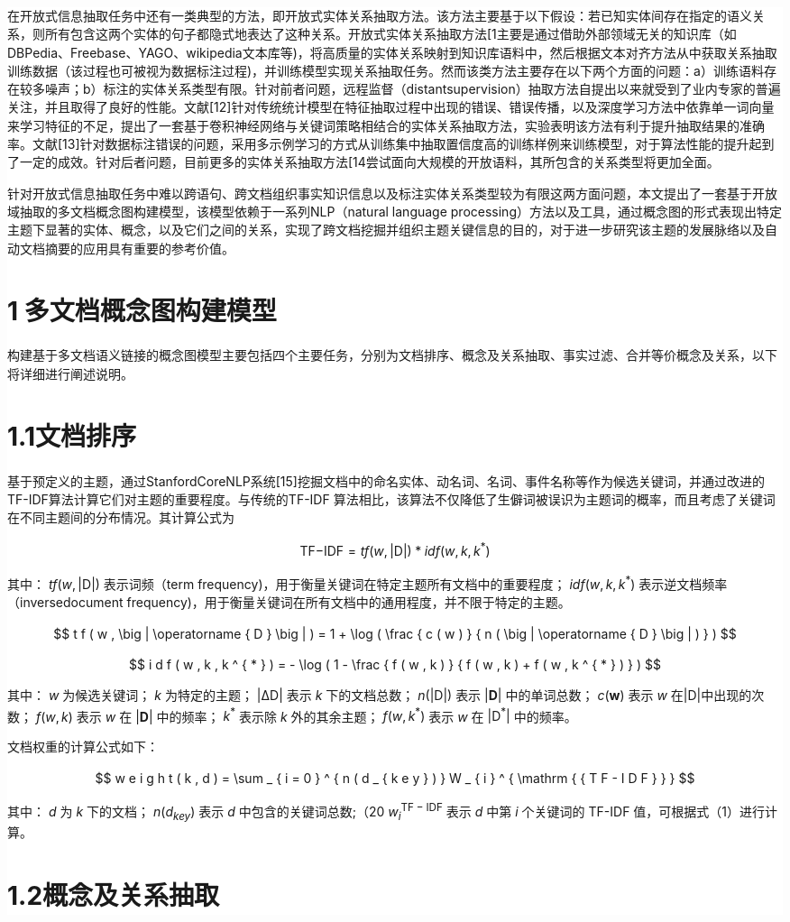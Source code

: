 在开放式信息抽取任务中还有一类典型的方法，即开放式实体关系抽取方法。该方法主要基于以下假设：若已知实体间存在指定的语义关系，则所有包含这两个实体的句子都隐式地表达了这种关系。开放式实体关系抽取方法[1主要是通过借助外部领域无关的知识库（如DBPedia、Freebase、YAGO、wikipedia文本库等)，将高质量的实体关系映射到知识库语料中，然后根据文本对齐方法从中获取关系抽取训练数据（该过程也可被视为数据标注过程)，并训练模型实现关系抽取任务。然而该类方法主要存在以下两个方面的问题：a）训练语料存在较多噪声；b）标注的实体关系类型有限。针对前者问题，远程监督（distantsupervision）抽取方法自提出以来就受到了业内专家的普遍关注，并且取得了良好的性能。文献[12]针对传统统计模型在特征抽取过程中出现的错误、错误传播，以及深度学习方法中依靠单一词向量来学习特征的不足，提出了一套基于卷积神经网络与关键词策略相结合的实体关系抽取方法，实验表明该方法有利于提升抽取结果的准确率。文献[13]针对数据标注错误的问题，采用多示例学习的方式从训练集中抽取置信度高的训练样例来训练模型，对于算法性能的提升起到了一定的成效。针对后者问题，目前更多的实体关系抽取方法[14尝试面向大规模的开放语料，其所包含的关系类型将更加全面。

针对开放式信息抽取任务中难以跨语句、跨文档组织事实知识信息以及标注实体关系类型较为有限这两方面问题，本文提出了一套基于开放域抽取的多文档概念图构建模型，该模型依赖于一系列NLP（natural language processing）方法以及工具，通过概念图的形式表现出特定主题下显著的实体、概念，以及它们之间的关系，实现了跨文档挖掘并组织主题关键信息的目的，对于进一步研究该主题的发展脉络以及自动文档摘要的应用具有重要的参考价值。

# 1 多文档概念图构建模型

构建基于多文档语义链接的概念图模型主要包括四个主要任务，分别为文档排序、概念及关系抽取、事实过滤、合并等价概念及关系，以下将详细进行阐述说明。

# 1.1文档排序

基于预定义的主题，通过StanfordCoreNLP系统[15]挖掘文档中的命名实体、动名词、名词、事件名称等作为候选关键词，并通过改进的TF-IDF算法计算它们对主题的重要程度。与传统的TF-IDF 算法相比，该算法不仅降低了生僻词被误识为主题词的概率，而且考虑了关键词在不同主题间的分布情况。其计算公式为

$$
\mathrm { T F \mathrm { \mathrm { - } I D F } } = t f ( w , \left| \mathrm { D } \right| ) \ast i d f ( w , k , k ^ { \ast } )
$$

其中： $t f ( w , | \mathrm { D } | )$ 表示词频（term frequency)，用于衡量关键词在特定主题所有文档中的重要程度； $i d f ( w , k , k ^ { * } )$ 表示逆文档频率（inversedocument frequency)，用于衡量关键词在所有文档中的通用程度，并不限于特定的主题。

$$
t f ( w , \big | \operatorname { D } \big | ) = 1 + \log ( \frac { c ( w ) } { n ( \big | \operatorname { D } \big | ) } )
$$

$$
i d f ( w , k , k ^ { * } ) = - \log ( 1 - \frac { f ( w , k ) } { f ( w , k ) + f ( w , k ^ { * } ) } )
$$

其中： $w$ 为候选关键词； $k$ 为特定的主题； $| \mathrm { \Delta D } |$ 表示 $k$ 下的文档总数； $n ( \left| \mathrm { D } \right| )$ 表示 $| \mathbf { D } |$ 中的单词总数； $c ( \boldsymbol { w } )$ 表示 $w$ 在|D|中出现的次数； $f ( w , k )$ 表示 $w$ 在 $| \mathbf { D } |$ 中的频率； $k ^ { * }$ 表示除 $k$ 外的其余主题； $f ( w , k ^ { * } )$ 表示 $w$ 在 $| \mathrm { D ^ { * } } |$ 中的频率。

文档权重的计算公式如下：

$$
w e i g h t ( k , d ) = \sum _ { i = 0 } ^ { n ( d _ { k e y } ) } W _ { i } ^ { \mathrm { { T F - I D F } } }
$$

其中： $d$ 为 $k$ 下的文档； $n ( d _ { k e y } )$ 表示 $d$ 中包含的关键词总数;（20 $w _ { i } ^ { \mathrm { T F - I D F } }$ 表示 $d$ 中第 $i$ 个关键词的 TF-IDF 值，可根据式（1）进行计算。

# 1.2概念及关系抽取
